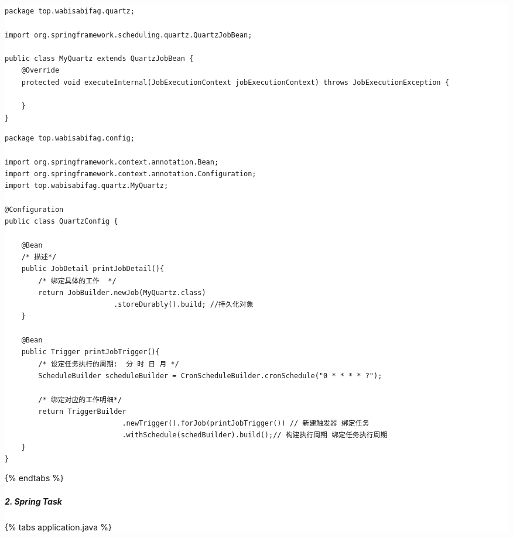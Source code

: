 

```
package top.wabisabifag.quartz;

import org.springframework.scheduling.quartz.QuartzJobBean;

public class MyQuartz extends QuartzJobBean {
    @Override
    protected void executeInternal(JobExecutionContext jobExecutionContext) throws JobExecutionException {

    }
}
```



```
package top.wabisabifag.config;

import org.springframework.context.annotation.Bean;
import org.springframework.context.annotation.Configuration;
import top.wabisabifag.quartz.MyQuartz;

@Configuration
public class QuartzConfig {

    @Bean
    /* 描述*/
    public JobDetail printJobDetail(){
        /* 绑定具体的工作  */
        return JobBuilder.newJob(MyQuartz.class)
                          .storeDurably().build; //持久化对象
    }

    @Bean
    public Trigger printJobTrigger(){
        /* 设定任务执行的周期:  分 时 日 月 */
        ScheduleBuilder scheduleBuilder = CronScheduleBuilder.cronSchedule("0 * * * * ?");

        /* 绑定对应的工作明细*/
        return TriggerBuilder
                            .newTrigger().forJob(printJobTrigger()) // 新建触发器 绑定任务
                            .withSchedule(schedBuilder).build();// 构建执行周期 绑定任务执行周期 
    }
}
```

{% endtabs %}


##### 2. Spring Task

{% tabs application.java %}
